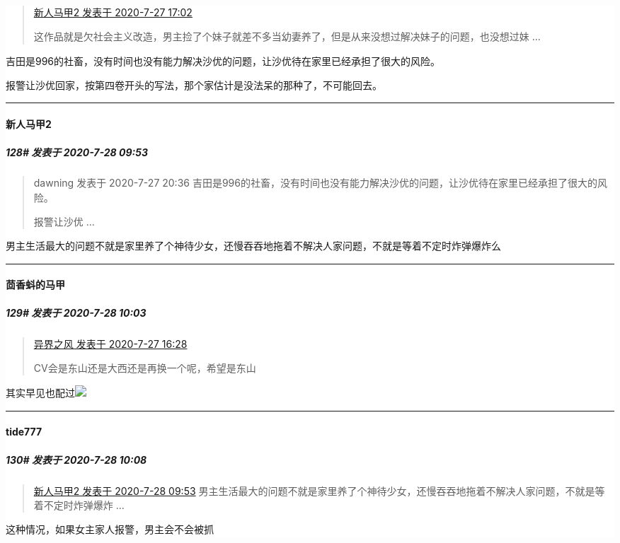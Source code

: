 
<blockquote><a href="httphttps://bbs.saraba1st.com/2b/forum.php?mod=redirect&amp;goto=findpost&amp;pid=48230537&amp;ptid=1905701" target="_blank">新人马甲2 发表于 2020-7-27 17:02</a>

这作品就是欠社会主义改造，男主捡了个妹子就差不多当幼妻养了，但是从来没想过解决妹子的问题，也没想过妹 ...</blockquote>
吉田是996的社畜，没有时间也没有能力解决沙优的问题，让沙优待在家里已经承担了很大的风险。

报警让沙优回家，按第四卷开头的写法，那个家估计是没法呆的那种了，不可能回去。










-----

####  新人马甲2  
##### 128#       发表于 2020-7-28 09:53



<blockquote>dawning 发表于 2020-7-27 20:36
吉田是996的社畜，没有时间也没有能力解决沙优的问题，让沙优待在家里已经承担了很大的风险。

报警让沙优 ...</blockquote>
男主生活最大的问题不就是家里养了个神待少女，还慢吞吞地拖着不解决人家问题，不就是等着不定时炸弹爆炸么







-----

####  茴香蚪的马甲  
##### 129#       发表于 2020-7-28 10:03



<blockquote><a href="httphttps://bbs.saraba1st.com/2b/forum.php?mod=redirect&amp;goto=findpost&amp;pid=48230231&amp;ptid=1905701" target="_blank">异界之风 发表于 2020-7-27 16:28</a>

CV会是东山还是大西还是再换一个呢，希望是东山</blockquote>
其实早见也配过<img src="https://static.saraba1st.com/image/smiley/face2017/037.png" referrerpolicy="no-referrer">







-----

####  tide777  
##### 130#       发表于 2020-7-28 10:08



<blockquote><a href="httphttps://bbs.saraba1st.com/2b/forum.php?mod=redirect&amp;goto=findpost&amp;pid=48236149&amp;ptid=1905701" target="_blank">新人马甲2 发表于 2020-7-28 09:53</a>
男主生活最大的问题不就是家里养了个神待少女，还慢吞吞地拖着不解决人家问题，不就是等着不定时炸弹爆炸 ...</blockquote>
这种情况，如果女主家人报警，男主会不会被抓
